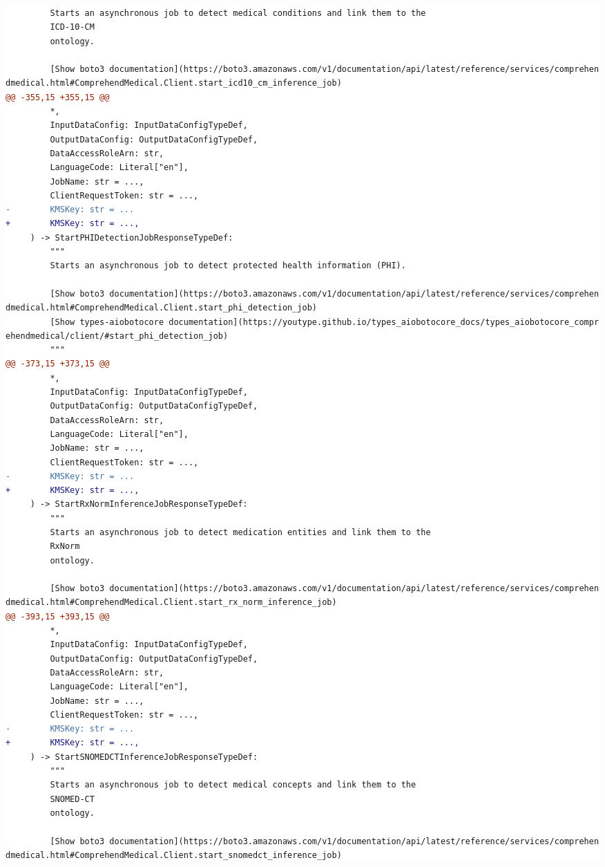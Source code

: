 ```diff
         Starts an asynchronous job to detect medical conditions and link them to the
         ICD-10-CM
         ontology.
 
         [Show boto3 documentation](https://boto3.amazonaws.com/v1/documentation/api/latest/reference/services/comprehendmedical.html#ComprehendMedical.Client.start_icd10_cm_inference_job)
@@ -355,15 +355,15 @@
         *,
         InputDataConfig: InputDataConfigTypeDef,
         OutputDataConfig: OutputDataConfigTypeDef,
         DataAccessRoleArn: str,
         LanguageCode: Literal["en"],
         JobName: str = ...,
         ClientRequestToken: str = ...,
-        KMSKey: str = ...
+        KMSKey: str = ...,
     ) -> StartPHIDetectionJobResponseTypeDef:
         """
         Starts an asynchronous job to detect protected health information (PHI).
 
         [Show boto3 documentation](https://boto3.amazonaws.com/v1/documentation/api/latest/reference/services/comprehendmedical.html#ComprehendMedical.Client.start_phi_detection_job)
         [Show types-aiobotocore documentation](https://youtype.github.io/types_aiobotocore_docs/types_aiobotocore_comprehendmedical/client/#start_phi_detection_job)
         """
@@ -373,15 +373,15 @@
         *,
         InputDataConfig: InputDataConfigTypeDef,
         OutputDataConfig: OutputDataConfigTypeDef,
         DataAccessRoleArn: str,
         LanguageCode: Literal["en"],
         JobName: str = ...,
         ClientRequestToken: str = ...,
-        KMSKey: str = ...
+        KMSKey: str = ...,
     ) -> StartRxNormInferenceJobResponseTypeDef:
         """
         Starts an asynchronous job to detect medication entities and link them to the
         RxNorm
         ontology.
 
         [Show boto3 documentation](https://boto3.amazonaws.com/v1/documentation/api/latest/reference/services/comprehendmedical.html#ComprehendMedical.Client.start_rx_norm_inference_job)
@@ -393,15 +393,15 @@
         *,
         InputDataConfig: InputDataConfigTypeDef,
         OutputDataConfig: OutputDataConfigTypeDef,
         DataAccessRoleArn: str,
         LanguageCode: Literal["en"],
         JobName: str = ...,
         ClientRequestToken: str = ...,
-        KMSKey: str = ...
+        KMSKey: str = ...,
     ) -> StartSNOMEDCTInferenceJobResponseTypeDef:
         """
         Starts an asynchronous job to detect medical concepts and link them to the
         SNOMED-CT
         ontology.
 
         [Show boto3 documentation](https://boto3.amazonaws.com/v1/documentation/api/latest/reference/services/comprehendmedical.html#ComprehendMedical.Client.start_snomedct_inference_job)
```
